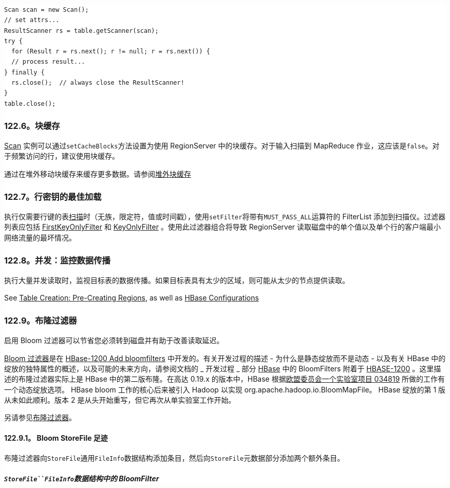 ```
Scan scan = new Scan();
// set attrs...
ResultScanner rs = table.getScanner(scan);
try {
  for (Result r = rs.next(); r != null; r = rs.next()) {
  // process result...
} finally {
  rs.close();  // always close the ResultScanner!
}
table.close(); 
```

### 122.6。块缓存

[Scan](https://hbase.apache.org/apidocs/org/apache/hadoop/hbase/client/Scan.html) 实例可以通过`setCacheBlocks`方法设置为使用 RegionServer 中的块缓存。对于输入扫描到 MapReduce 作业，这应该是`false`。对于频繁访问的行，建议使用块缓存。

通过在堆外移动块缓存来缓存更多数据。请参阅[堆外块缓存](#offheap.blockcache)

### 122.7。行密钥的最佳加载

执行仅需要行键的表[扫描](https://hbase.apache.org/apidocs/org/apache/hadoop/hbase/client/Scan.html)时（无族，限定符，值或时间戳），使用`setFilter`将带有`MUST_PASS_ALL`运算符的 FilterList 添加到扫描仪。过滤器列表应包括 [FirstKeyOnlyFilter](https://hbase.apache.org/apidocs/org/apache/hadoop/hbase/filter/FirstKeyOnlyFilter.html) 和 [KeyOnlyFilter](https://hbase.apache.org/apidocs/org/apache/hadoop/hbase/filter/KeyOnlyFilter.html) 。使用此过滤器组合将导致 RegionServer 读取磁盘中的单个值以及单个行的客户端最小网络流量的最坏情况。

### 122.8。并发：监控数据传播

执行大量并发读取时，监视目标表的数据传播。如果目标表具有太少的区域，则可能从太少的节点提供读取。

See [Table Creation: Pre-Creating Regions](#precreate.regions), as well as [HBase Configurations](#perf.configurations)

### 122.9。布隆过滤器

启用 Bloom 过滤器可以节省您必须转到磁盘并有助于改善读取延迟。

[Bloom 过滤器](http://en.wikipedia.org/wiki/Bloom_filter)是在 [HBase-1200 Add bloomfilters](https://issues.apache.org/jira/browse/HBASE-1200) 中开发的。有关开发过程的描述 - 为什么是静态绽放而不是动态 - 以及有关 HBase 中的绽放的独特属性的概述，以及可能的未来方向，请参阅文档的 _ 开发过程 _ 部分 [HBase](https://issues.apache.org/jira/secure/attachment/12444007/Bloom_Filters_in_HBase.pdf) 中的 BloomFilters 附着于 [HBASE-1200](https://issues.apache.org/jira/browse/HBASE-1200) 。这里描述的布隆过滤器实际上是 HBase 中的第二版布隆。在高达 0.19.x 的版本中，HBase 根据[欧盟委员会一个实验室项目 034819](http://www.onelab.org) 所做的工作有一个动态绽放选项。 HBase bloom 工作的核心后来被引入 Hadoop 以实现 org.apache.hadoop.io.BloomMapFile。 HBase 绽放的第 1 版从未如此顺利。版本 2 是从头开始重写，但它再次从单实验室工作开始。

另请参见[布隆过滤器](#schema.bloom)。

#### 122.9.1。 Bloom StoreFile 足迹

布隆过滤器向`StoreFile`通用`FileInfo`数据结构添加条目，然后向`StoreFile`元数据部分添加两个额外条目。

##### `StoreFile``FileInfo`数据结构中的 BloomFilter
